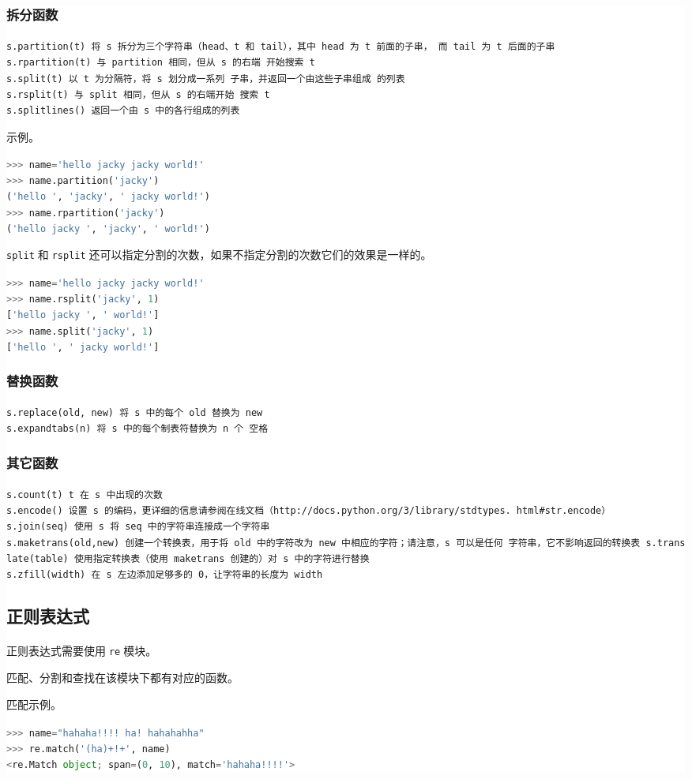 ### 拆分函数

```
s.partition(t) 将 s 拆分为三个字符串（head、t 和 tail），其中 head 为 t 前面的子串， 而 tail 为 t 后面的子串 
s.rpartition(t) 与 partition 相同，但从 s 的右端 开始搜索 t 
s.split(t) 以 t 为分隔符，将 s 划分成一系列 子串，并返回一个由这些子串组成 的列表 
s.rsplit(t) 与 split 相同，但从 s 的右端开始 搜索 t 
s.splitlines() 返回一个由 s 中的各行组成的列表
```

示例。
```python
>>> name='hello jacky jacky world!'
>>> name.partition('jacky')
('hello ', 'jacky', ' jacky world!')
>>> name.rpartition('jacky')
('hello jacky ', 'jacky', ' world!')
```

`split` 和 `rsplit` 还可以指定分割的次数，如果不指定分割的次数它们的效果是一样的。
```python
>>> name='hello jacky jacky world!'
>>> name.rsplit('jacky', 1)
['hello jacky ', ' world!']
>>> name.split('jacky', 1)
['hello ', ' jacky world!']
```

### 替换函数

```
s.replace(old, new) 将 s 中的每个 old 替换为 new 
s.expandtabs(n) 将 s 中的每个制表符替换为 n 个 空格
```


### 其它函数

```
s.count(t) t 在 s 中出现的次数 
s.encode() 设置 s 的编码，更详细的信息请参阅在线文档（http://docs.python.org/3/library/stdtypes. html#str.encode） 
s.join(seq) 使用 s 将 seq 中的字符串连接成一个字符串 
s.maketrans(old,new) 创建一个转换表，用于将 old 中的字符改为 new 中相应的字符；请注意，s 可以是任何 字符串，它不影响返回的转换表 s.translate(table) 使用指定转换表（使用 maketrans 创建的）对 s 中的字符进行替换 
s.zfill(width) 在 s 左边添加足够多的 0，让字符串的长度为 width
```

## 正则表达式

正则表达式需要使用 `re` 模块。

匹配、分割和查找在该模块下都有对应的函数。

匹配示例。
```python
>>> name="hahaha!!!! ha! hahahahha"
>>> re.match('(ha)+!+', name)
<re.Match object; span=(0, 10), match='hahaha!!!!'>
```